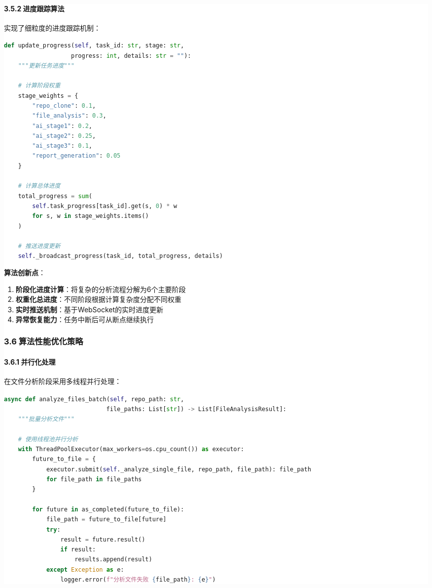 #### 3.5.2 进度跟踪算法

实现了细粒度的进度跟踪机制：

```python
def update_progress(self, task_id: str, stage: str, 
                   progress: int, details: str = ""):
    """更新任务进度"""
    
    # 计算阶段权重
    stage_weights = {
        "repo_clone": 0.1,
        "file_analysis": 0.3,
        "ai_stage1": 0.2,
        "ai_stage2": 0.25,
        "ai_stage3": 0.1,
        "report_generation": 0.05
    }
    
    # 计算总体进度
    total_progress = sum(
        self.task_progress[task_id].get(s, 0) * w 
        for s, w in stage_weights.items()
    )
    
    # 推送进度更新
    self._broadcast_progress(task_id, total_progress, details)
```

**算法创新点**：
1. **阶段化进度计算**：将复杂的分析流程分解为6个主要阶段
2. **权重化总进度**：不同阶段根据计算复杂度分配不同权重
3. **实时推送机制**：基于WebSocket的实时进度更新
4. **异常恢复能力**：任务中断后可从断点继续执行

### 3.6 算法性能优化策略

#### 3.6.1 并行化处理

在文件分析阶段采用多线程并行处理：

```python
async def analyze_files_batch(self, repo_path: str, 
                             file_paths: List[str]) -> List[FileAnalysisResult]:
    """批量分析文件"""
    
    # 使用线程池并行分析
    with ThreadPoolExecutor(max_workers=os.cpu_count()) as executor:
        future_to_file = {
            executor.submit(self._analyze_single_file, repo_path, file_path): file_path
            for file_path in file_paths
        }
        
        for future in as_completed(future_to_file):
            file_path = future_to_file[future]
            try:
                result = future.result()
                if result:
                    results.append(result)
            except Exception as e:
                logger.error(f"分析文件失败 {file_path}: {e}")
```
